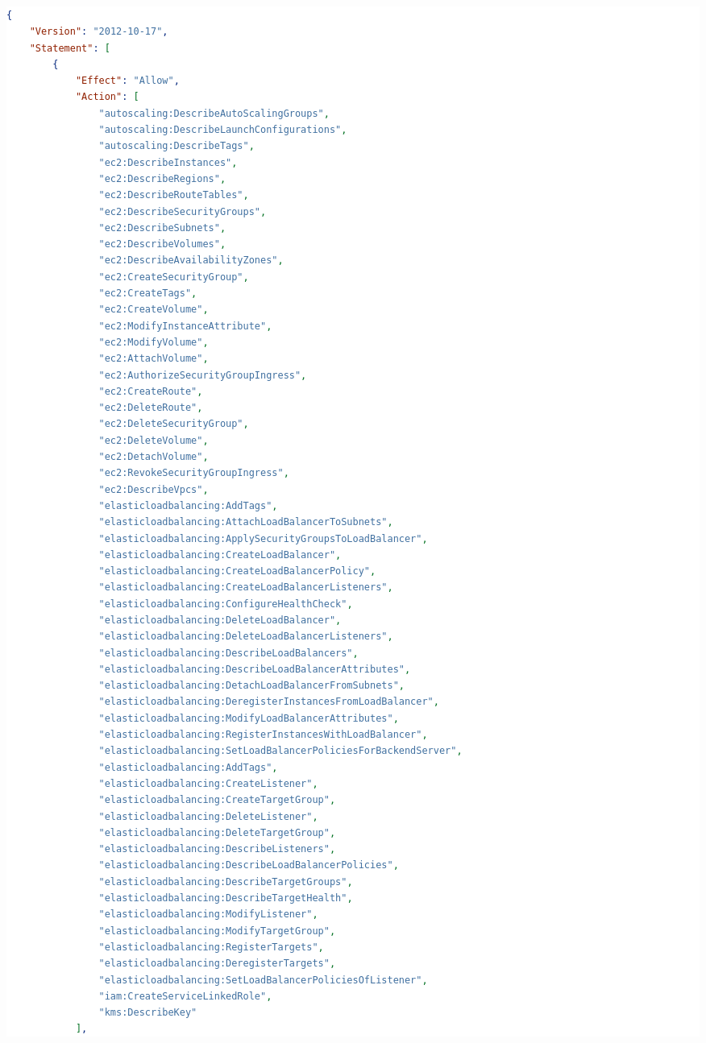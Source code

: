 ```json
{
    "Version": "2012-10-17",
    "Statement": [
        {
            "Effect": "Allow",
            "Action": [
                "autoscaling:DescribeAutoScalingGroups",
                "autoscaling:DescribeLaunchConfigurations",
                "autoscaling:DescribeTags",
                "ec2:DescribeInstances",
                "ec2:DescribeRegions",
                "ec2:DescribeRouteTables",
                "ec2:DescribeSecurityGroups",
                "ec2:DescribeSubnets",
                "ec2:DescribeVolumes",
                "ec2:DescribeAvailabilityZones",
                "ec2:CreateSecurityGroup",
                "ec2:CreateTags",
                "ec2:CreateVolume",
                "ec2:ModifyInstanceAttribute",
                "ec2:ModifyVolume",
                "ec2:AttachVolume",
                "ec2:AuthorizeSecurityGroupIngress",
                "ec2:CreateRoute",
                "ec2:DeleteRoute",
                "ec2:DeleteSecurityGroup",
                "ec2:DeleteVolume",
                "ec2:DetachVolume",
                "ec2:RevokeSecurityGroupIngress",
                "ec2:DescribeVpcs",
                "elasticloadbalancing:AddTags",
                "elasticloadbalancing:AttachLoadBalancerToSubnets",
                "elasticloadbalancing:ApplySecurityGroupsToLoadBalancer",
                "elasticloadbalancing:CreateLoadBalancer",
                "elasticloadbalancing:CreateLoadBalancerPolicy",
                "elasticloadbalancing:CreateLoadBalancerListeners",
                "elasticloadbalancing:ConfigureHealthCheck",
                "elasticloadbalancing:DeleteLoadBalancer",
                "elasticloadbalancing:DeleteLoadBalancerListeners",
                "elasticloadbalancing:DescribeLoadBalancers",
                "elasticloadbalancing:DescribeLoadBalancerAttributes",
                "elasticloadbalancing:DetachLoadBalancerFromSubnets",
                "elasticloadbalancing:DeregisterInstancesFromLoadBalancer",
                "elasticloadbalancing:ModifyLoadBalancerAttributes",
                "elasticloadbalancing:RegisterInstancesWithLoadBalancer",
                "elasticloadbalancing:SetLoadBalancerPoliciesForBackendServer",
                "elasticloadbalancing:AddTags",
                "elasticloadbalancing:CreateListener",
                "elasticloadbalancing:CreateTargetGroup",
                "elasticloadbalancing:DeleteListener",
                "elasticloadbalancing:DeleteTargetGroup",
                "elasticloadbalancing:DescribeListeners",
                "elasticloadbalancing:DescribeLoadBalancerPolicies",
                "elasticloadbalancing:DescribeTargetGroups",
                "elasticloadbalancing:DescribeTargetHealth",
                "elasticloadbalancing:ModifyListener",
                "elasticloadbalancing:ModifyTargetGroup",
                "elasticloadbalancing:RegisterTargets",
                "elasticloadbalancing:DeregisterTargets",
                "elasticloadbalancing:SetLoadBalancerPoliciesOfListener",
                "iam:CreateServiceLinkedRole",
                "kms:DescribeKey"
            ],
```